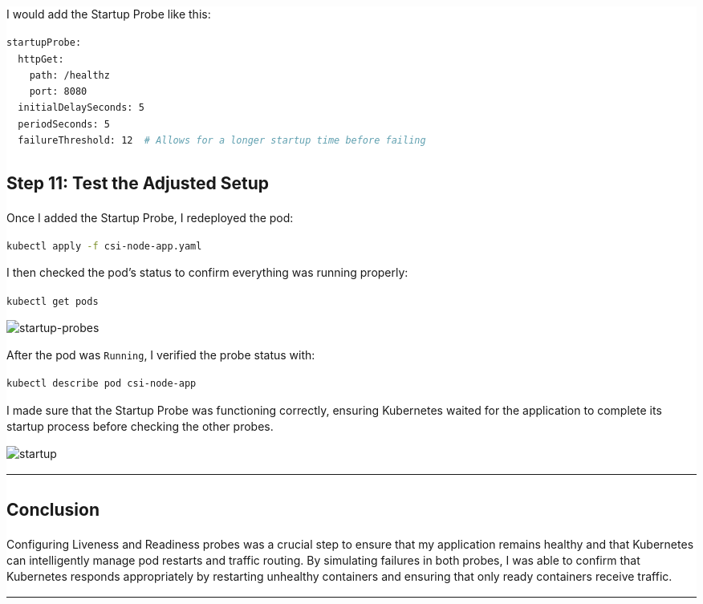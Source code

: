 I would add the Startup Probe like this:

```bash
startupProbe:
  httpGet:
    path: /healthz
    port: 8080
  initialDelaySeconds: 5
  periodSeconds: 5
  failureThreshold: 12  # Allows for a longer startup time before failing
```

## Step 11: Test the Adjusted Setup

Once I added the Startup Probe, I redeployed the pod:

```bash
kubectl apply -f csi-node-app.yaml
```

I then checked the pod’s status to confirm everything was running properly:

```bash
kubectl get pods
```

![startup-probes](https://github.com/user-attachments/assets/bfc83962-ad4e-4b08-a13e-fbdbeb5a1e16)


After the pod was `Running`, I verified the probe status with:

```bash
kubectl describe pod csi-node-app
```

I made sure that the Startup Probe was functioning correctly, ensuring Kubernetes waited for the application to complete its startup process before checking the other probes.

![startup](https://github.com/user-attachments/assets/f6542ac5-ba52-4dd3-a285-21ec74a11d9f)


---

## Conclusion

Configuring Liveness and Readiness probes was a crucial step to ensure that my application remains healthy and that Kubernetes can intelligently manage pod restarts and traffic routing. By simulating failures in both probes, I was able to confirm that Kubernetes responds appropriately by restarting unhealthy containers and ensuring that only ready containers receive traffic.

---
